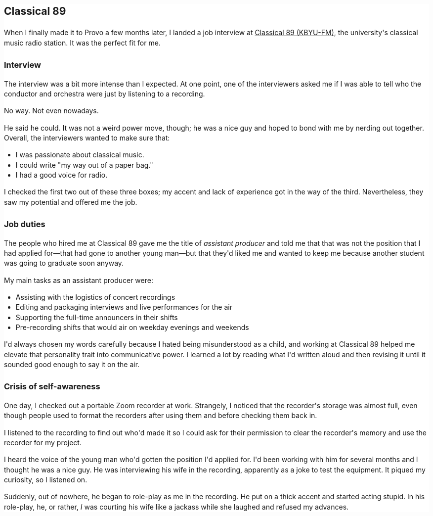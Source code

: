 ## Classical 89

When I finally made it to Provo a few months later, I landed a job interview at [Classical 89 (KBYU-FM)](https://www.classical89.org/), the university's classical music radio station. It was the perfect fit for me.

### Interview

The interview was a bit more intense than I expected. At one point, one of the interviewers asked me if I was able to tell who the conductor and orchestra were just by listening to a recording. 

No way. Not even nowadays. 

He said he could. It was not a weird power move, though; he was a nice guy and hoped to bond with me by nerding out together. Overall, the interviewers wanted to make sure that:

- I was passionate about classical music.
- I could write "my way out of a paper bag."
- I had a good voice for radio.

I checked the first two out of these three boxes; my accent and lack of experience got in the way of the third. Nevertheless, they saw my potential and offered me the job.

### Job duties

The people who hired me at Classical 89 gave me the title of *assistant producer* and told me that that was not the position that I had applied for—that had gone to another young man—but that they'd liked me and wanted to keep me because another student was going to graduate soon anyway. 

My main tasks as an assistant producer were: 

- Assisting with the logistics of concert recordings
- Editing and packaging interviews and live performances for the air
- Supporting the full-time announcers in their shifts
- Pre-recording shifts that would air on weekday evenings and weekends

I'd always chosen my words carefully because I hated being misunderstood as a child, and working at Classical 89 helped me elevate that personality trait into communicative power. I learned a lot by reading what I'd written aloud and then revising it until it sounded good enough to say it on the air.

### Crisis of self-awareness

One day, I checked out a portable Zoom recorder at work. Strangely, I noticed that the recorder's storage was almost full, even though people used to format the recorders after using them and before checking them back in. 

I listened to the recording to find out who'd made it so I could ask for their permission to clear the recorder's memory and use the recorder for my project. 

I heard the voice of the young man who'd gotten the position I'd applied for. I'd been working with him for several months and I thought he was a nice guy. He was interviewing his wife in the recording, apparently as a joke to test the equipment. It piqued my curiosity, so I listened on.

Suddenly, out of nowhere, he began to role-play as me in the recording. He put on a thick accent and started acting stupid. In his role-play, he, or rather, *I* was courting his wife like a jackass while she laughed and refused my advances. 
